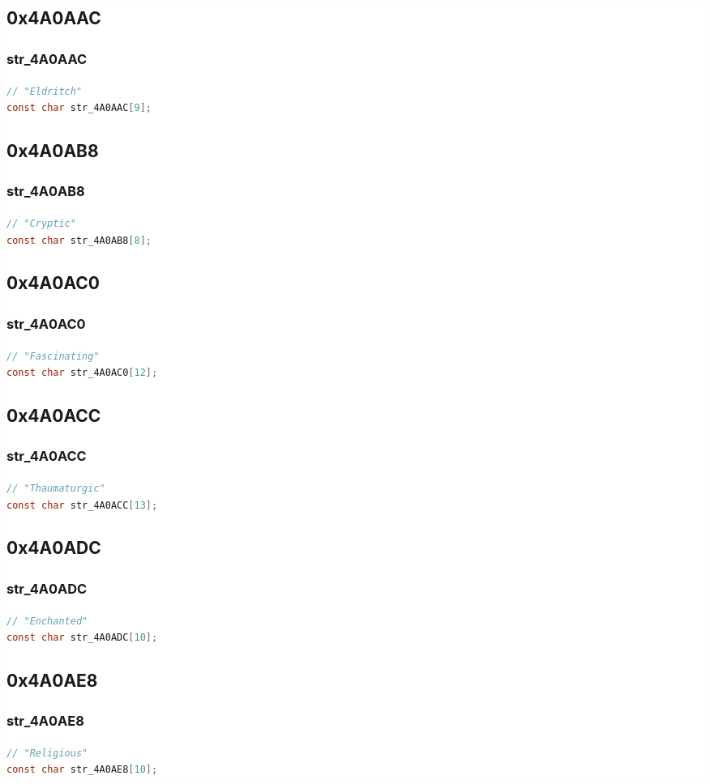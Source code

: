 ## 0x4A0AAC

### str_4A0AAC

```c
// "Eldritch"
const char str_4A0AAC[9];
```

## 0x4A0AB8

### str_4A0AB8

```c
// "Cryptic"
const char str_4A0AB8[8];
```

## 0x4A0AC0

### str_4A0AC0

```c
// "Fascinating"
const char str_4A0AC0[12];
```

## 0x4A0ACC

### str_4A0ACC

```c
// "Thaumaturgic"
const char str_4A0ACC[13];
```

## 0x4A0ADC

### str_4A0ADC

```c
// "Enchanted"
const char str_4A0ADC[10];
```

## 0x4A0AE8

### str_4A0AE8

```c
// "Religious"
const char str_4A0AE8[10];
```
